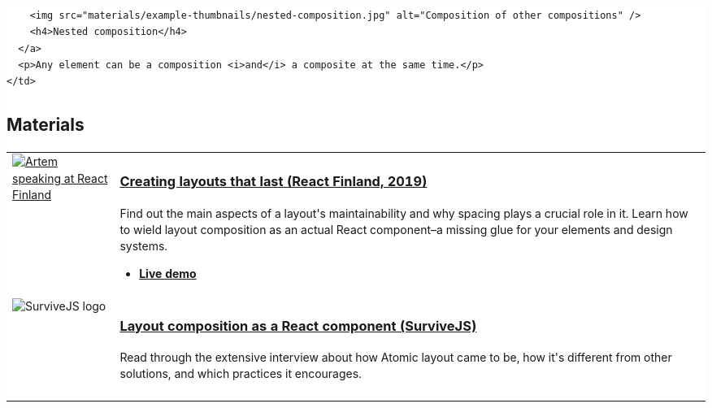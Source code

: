         <img src="materials/example-thumbnails/nested-composition.jpg" alt="Composition of other compositions" />
        <h4>Nested composition</h4>
      </a>
      <p>Any element can be a composition <i>and</i> a composite at the same time.</p>
    </td>
  </tr>
</table>

## Materials

<table border="0">
  <tr>
    <td>
      <a href="https://www.youtube.com/watch?v=_HrXUB97xQs">
        <img width="500" src="./materials/react-finland-thumbnail.jpg" alt="Artem speaking at React Finland" />
      </a>
    </td>
    <td>
      <h3><a href="https://www.youtube.com/watch?v=_HrXUB97xQs">Creating layouts that last (React Finland, 2019)</a></h3>
      <p>Find out the main aspects of a layout's maintainability and why spacing plays a crucial role in it. Learn how to wield layout composition as an actual React component–a missing glue for your elements and design systems.</p>
      <ul>
        <li><a href="https://codesandbox.io/s/5wwp76310n"><strong>Live demo</strong></a></li>
      </ul>
    </td>
  </tr>
  <tr>
    <td>
      <img width="500" src="https://pbs.twimg.com/profile_images/699140827218649088/mooXwM62_400x400.png" alt="SurviveJS logo" />
    </td>
    <td>
      <h3><a href="https://survivejs.com/blog/atomic-layout-interview/">Layout composition as a React component (SurviveJS)</a></h3>
      <p>Read through the extensive interview about how Atomic layout came to be, how it's different from other solutions, and which practices it encourages.</p>
    </td>
  </tr>
  <tr>
    <td>
      <a href="https://www.youtube.com/watch?v=x_93DjN_bUA">